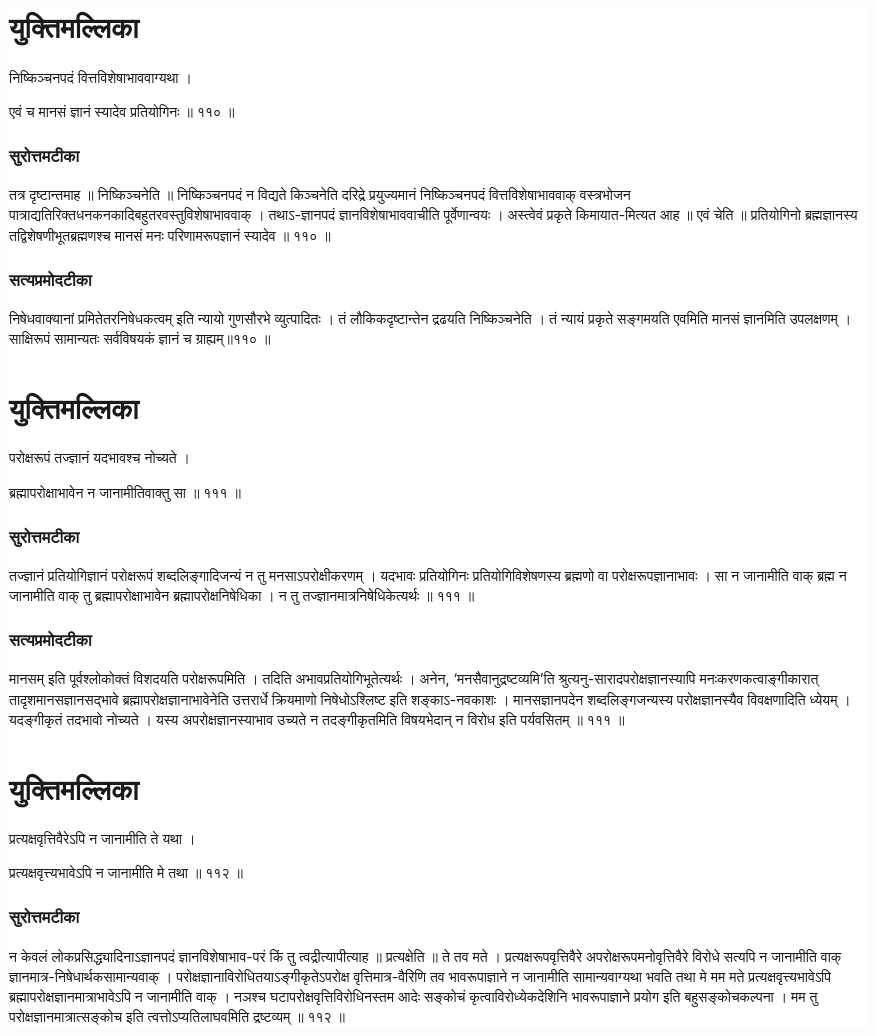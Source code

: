 # **युक्तिमल्लिका**

निष्किञ्चनपदं वित्तविशेषाभाववाग्यथा ।

एवं च मानसं ज्ञानं स्यादेव प्रतियोगिनः ॥ ११० ॥

### **सुरोत्तमटीका**

तत्र दृष्टान्तमाह ॥ निष्किञ्चनेति ॥ निष्किञ्चनपदं न विद्यते किञ्चनेति दरिद्रे प्रयुज्यमानं निष्किञ्चनपदं वित्तविशेषाभाववाक् वस्त्रभोजन पात्राद्यतिरिक्तधनकनकादिबहुतरवस्तुविशेषाभाववाक् । तथाऽ-ज्ञानपदं ज्ञानविशेषाभाववाचीति पूर्वेणान्वयः । अस्त्वेवं प्रकृते किमायात-मित्यत आह ॥ एवं चेति ॥ प्रतियोगिनो ब्रह्मज्ञानस्य तद्विशेषणीभूतब्रह्मणश्च मानसं मनः परिणामरूपज्ञानं स्यादेव ॥ ११० ॥

### **सत्यप्रमोदटीका**

निषेधवाक्यानां प्रमितेतरनिषेधकत्वम् इति न्यायो गुणसौरभे व्युत्पादितः । तं लौकिकदृष्टान्तेन द्रढयति निष्किञ्चनेति । तं न्यायं प्रकृते सङ्गमयति एवमिति मानसं ज्ञानमिति उपलक्षणम् ।साक्षिरूपं सामान्यतः सर्वविषयकं ज्ञानं च ग्राह्यम्॥११० ॥

# **युक्तिमल्लिका**

परोक्षरूपं तज्ज्ञानं यदभावश्च नोच्यते ।

ब्रह्मापरोक्षाभावेन न जानामीतिवाक्तु सा ॥ १११ ॥

### **सुरोत्तमटीका**

तज्ज्ञानं प्रतियोगिज्ञानं परोक्षरूपं शब्दलिङ्गादिजन्यं न तु मनसाऽपरोक्षीकरणम् । यदभावः प्रतियोगिनः प्रतियोगिविशेषणस्य ब्रह्मणो वा परोक्षरूपज्ञानाभावः । सा न जानामीति वाक् ब्रह्म न जानामीति वाक् तु ब्रह्मापरोक्षाभावेन ब्रह्मापरोक्षनिषेधिका । न तु तज्ज्ञानमात्रनिषेधिकेत्यर्थः ॥ १११ ॥

### **सत्यप्रमोदटीका**

मानसम् इति पूर्वश्लोकोक्तं विशदयति परोक्षरूपमिति । तदिति अभावप्रतियोगिभूतेत्यर्थः । अनेन, ‘मनसैवानुद्रष्टव्यमि’ति श्रुत्यनु-सारादपरोक्षज्ञानस्यापि मनःकरणकत्वाङ्गीकारात् तादृशमानसज्ञानसद्भावे ब्रह्मापरोक्षज्ञानाभावेनेति उत्तरार्धे क्रियमाणो निषेधोऽश्लिष्ट इति शङ्काऽ-नवकाशः । मानसज्ञानपदेन शब्दलिङ्गजन्यस्य परोक्षज्ञानस्यैव विवक्षणादिति ध्येयम् । यदङ्गीकृतं तदभावो नोच्यते । यस्य अपरोक्षज्ञानस्याभाव उच्यते न तदङ्गीकृतमिति विषयभेदान् न विरोध इति पर्यवसितम् ॥ १११ ॥

# **युक्तिमल्लिका**

प्रत्यक्षवृत्तिवैरेऽपि न जानामीति ते यथा ।

प्रत्यक्षवृत्त्यभावेऽपि न जानामीति मे तथा ॥ ११२ ॥

### **सुरोत्तमटीका**

न केवलं लोकप्रसिद्ध्यादिनाऽज्ञानपदं ज्ञानविशेषाभाव-परं किं तु त्वद्रीत्यापीत्याह ॥ प्रत्यक्षेति ॥ ते तव मते । प्रत्यक्षरूपवृत्तिवैरे अपरोक्षरूपमनोवृत्तिवैरे विरोधे सत्यपि न जानामीति वाक् ज्ञानमात्र-निषेधार्थकसामान्यवाक् । परोक्षज्ञानाविरोधितयाऽङ्गीकृतेऽपरोक्ष वृत्तिमात्र-वैरिणि तव भावरूपाज्ञाने न जानामीति सामान्यवाग्यथा भवति तथा मे मम मते प्रत्यक्षवृत्त्यभावेऽपि ब्रह्मापरोक्षज्ञानमात्राभावेऽपि न जानामीति वाक् । नञश्च घटापरोक्षवृत्तिविरोधिनस्तम आदेः सङ्कोचं कृत्वाविरोध्येकदेशिनि भावरूपाज्ञाने प्रयोग इति बहुसङ्कोचकल्पना । मम तु परोक्षज्ञानमात्रात्सङ्कोच इति त्वत्तोऽप्यतिलाघवमिति द्रष्टव्यम् ॥ ११२ ॥
